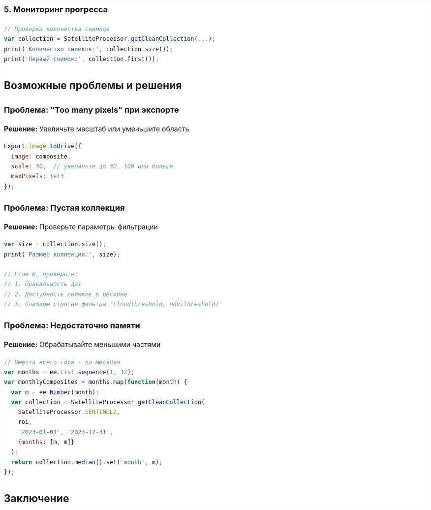 ### 5. Мониторинг прогресса
```javascript
// Проверка количества снимков
var collection = SatelliteProcessor.getCleanCollection(...);
print('Количество снимков:', collection.size());
print('Первый снимок:', collection.first());
```

## Возможные проблемы и решения

### Проблема: "Too many pixels" при экспорте
**Решение:** Увеличьте масштаб или уменьшите область
```javascript
Export.image.toDrive({
  image: composite,
  scale: 30,  // увеличьте до 30, 100 или больше
  maxPixels: 1e13
});
```

### Проблема: Пустая коллекция
**Решение:** Проверьте параметры фильтрации
```javascript
var size = collection.size();
print('Размер коллекции:', size);

// Если 0, проверьте:
// 1. Правильность дат
// 2. Доступность снимков в регионе
// 3. Слишком строгие фильтры (cloudThreshold, ndviThreshold)
```

### Проблема: Недостаточно памяти
**Решение:** Обрабатывайте меньшими частями
```javascript
// Вместо всего года - по месяцам
var months = ee.List.sequence(1, 12);
var monthlyComposites = months.map(function(month) {
  var m = ee.Number(month);
  var collection = SatelliteProcessor.getCleanCollection(
    SatelliteProcessor.SENTINEL2,
    roi,
    '2023-01-01', '2023-12-31',
    {months: [m, m]}
  );
  return collection.median().set('month', m);
});
```

## Заключение
